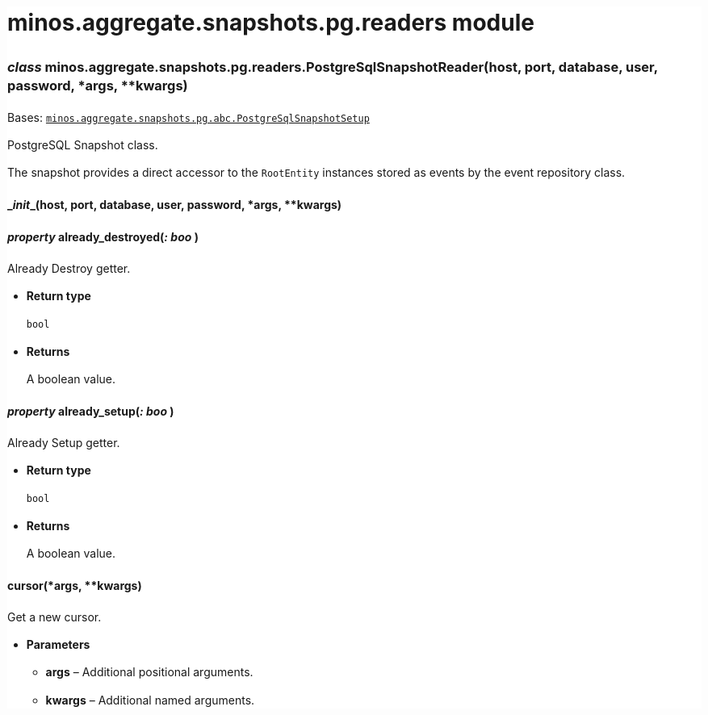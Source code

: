 # minos.aggregate.snapshots.pg.readers module


### _class_ minos.aggregate.snapshots.pg.readers.PostgreSqlSnapshotReader(host, port, database, user, password, \*args, \*\*kwargs)
Bases: [`minos.aggregate.snapshots.pg.abc.PostgreSqlSnapshotSetup`](minos.aggregate.snapshots.pg.abc.md#minos.aggregate.snapshots.pg.abc.PostgreSqlSnapshotSetup)

PostgreSQL Snapshot class.

The snapshot provides a direct accessor to the `RootEntity` instances stored as events by the event repository
class.


#### \__init__(host, port, database, user, password, \*args, \*\*kwargs)

#### _property_ already_destroyed(_: boo_ )
Already Destroy getter.


* **Return type**

    `bool`



* **Returns**

    A boolean value.



#### _property_ already_setup(_: boo_ )
Already Setup getter.


* **Return type**

    `bool`



* **Returns**

    A boolean value.



#### cursor(\*args, \*\*kwargs)
Get a new cursor.


* **Parameters**

    
    * **args** – Additional positional arguments.


    * **kwargs** – Additional named arguments.
